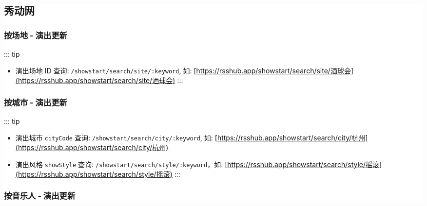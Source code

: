 ## 秀动网 <Site url="www.showstart.com"/>

### 按场地 - 演出更新 <Site url="www.showstart.com" size="sm" />

<Route namespace="showstart" :data='{"path":"/site/:siteId","categories":["shopping"],"example":"/showstart/site/3583","parameters":{"siteId":"演出场地 (编号)"},"features":{"requireConfig":false,"requirePuppeteer":false,"antiCrawler":false,"supportBT":false,"supportPodcast":false,"supportScihub":false},"radar":[{"source":["www.showstart.com/venue/:id"]}],"name":"按场地 - 演出更新","maintainers":["lchtao26"],"description":"::: tip\n-   演出场地 ID 查询: `/showstart/search/site/:keyword`, 如: [https://rsshub.app/showstart/search/site/酒球会](https://rsshub.app/showstart/search/site/酒球会)\n:::","location":"site.ts","heat":136,"topFeeds":[{"type":"feed","id":"68850397227634688","url":"rsshub://showstart/site/1767200","title":"秀动网 - 上海 - 老卵俱乐部","description":"上海市长宁区愚园路753号嘉春753园区内D栋老卵俱乐部 - Powered by RSSHub","siteUrl":"https://www.showstart.com/","image":null,"errorMessage":null,"errorAt":null,"ownerUserId":null},{"type":"feed","id":"68850038058195968","url":"rsshub://showstart/site/5953","title":"秀动网 - 上海 - 万代南梦宫上海文化中心 2F未来剧场","description":"上海市普陀区宜昌路179号万代南梦宫上海文化中心 - Powered by RSSHub","siteUrl":"https://www.showstart.com/","image":null,"errorMessage":null,"errorAt":null,"ownerUserId":null}]}' :test='{"code":0}' />

::: tip
-   演出场地 ID 查询: `/showstart/search/site/:keyword`, 如: [https://rsshub.app/showstart/search/site/酒球会](https://rsshub.app/showstart/search/site/酒球会)
:::

### 按城市 - 演出更新 <Site url="www.showstart.com" size="sm" />

<Route namespace="showstart" :data='{"path":"/event/:cityCode/:showStyle?","categories":["shopping"],"example":"/showstart/event/571/3","parameters":{"cityCode":"演出城市 (编号)","showStyle":"演出风格 (编号)"},"features":{"requireConfig":false,"requirePuppeteer":false,"antiCrawler":false,"supportBT":false,"supportPodcast":false,"supportScihub":false},"name":"按城市 - 演出更新","maintainers":["lchtao26"],"description":"::: tip\n-   演出城市 `cityCode` 查询: `/showstart/search/city/:keyword`, 如: [https://rsshub.app/showstart/search/city/杭州](https://rsshub.app/showstart/search/city/杭州)\n\n-   演出风格 `showStyle` 查询: `/showstart/search/style/:keyword`，如: [https://rsshub.app/showstart/search/style/摇滚](https://rsshub.app/showstart/search/style/摇滚)\n:::","location":"event.ts","heat":36,"topFeeds":[{"type":"feed","id":"67433992246280192","url":"rsshub://showstart/event/21/2","title":"秀动网 - 上海 - 摇滚","description":"秀动网 - 上海 - 摇滚 - Powered by RSSHub","siteUrl":"https://www.showstart.com/","image":null,"errorMessage":null,"errorAt":null,"ownerUserId":null},{"type":"feed","id":"67432527582900224","url":"rsshub://showstart/event/21/3","title":"秀动网 - 上海 - 流行","description":"秀动网 - 上海 - 流行 - Powered by RSSHub","siteUrl":"https://www.showstart.com/","image":null,"errorMessage":null,"errorAt":null,"ownerUserId":null}]}' :test='{"code":0}' />

::: tip
-   演出城市 `cityCode` 查询: `/showstart/search/city/:keyword`, 如: [https://rsshub.app/showstart/search/city/杭州](https://rsshub.app/showstart/search/city/杭州)

-   演出风格 `showStyle` 查询: `/showstart/search/style/:keyword`，如: [https://rsshub.app/showstart/search/style/摇滚](https://rsshub.app/showstart/search/style/摇滚)
:::

### 按音乐人 - 演出更新 <Site url="www.showstart.com" size="sm" />
